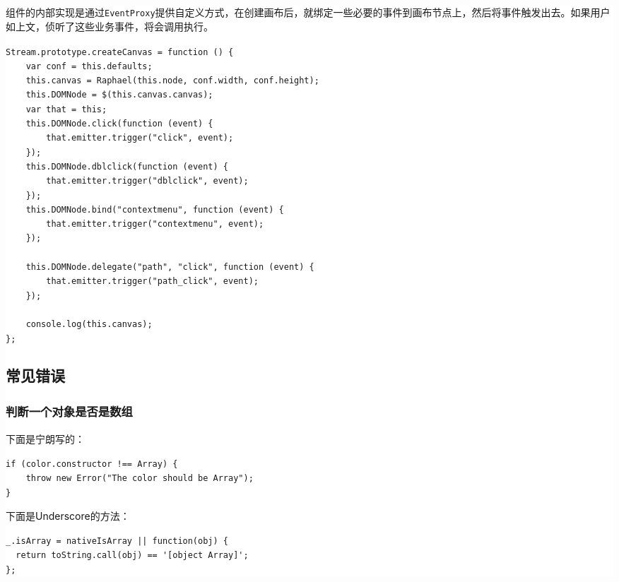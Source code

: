 组件的内部实现是通过`EventProxy`提供自定义方式，在创建画布后，就绑定一些必要的事件到画布节点上，然后将事件触发出去。如果用户如上文，侦听了这些业务事件，将会调用执行。

    Stream.prototype.createCanvas = function () {
        var conf = this.defaults;
        this.canvas = Raphael(this.node, conf.width, conf.height);
        this.DOMNode = $(this.canvas.canvas);
        var that = this;
        this.DOMNode.click(function (event) {
            that.emitter.trigger("click", event);
        });
        this.DOMNode.dblclick(function (event) {
            that.emitter.trigger("dblclick", event);
        });
        this.DOMNode.bind("contextmenu", function (event) {
            that.emitter.trigger("contextmenu", event);
        });

        this.DOMNode.delegate("path", "click", function (event) {
            that.emitter.trigger("path_click", event);
        });

        console.log(this.canvas);
    };

## 常见错误
### 判断一个对象是否是数组
下面是宁朗写的：

```
if (color.constructor !== Array) {
    throw new Error("The color should be Array");
}
```
下面是Underscore的方法：

```
_.isArray = nativeIsArray || function(obj) {
  return toString.call(obj) == '[object Array]';
};
```

